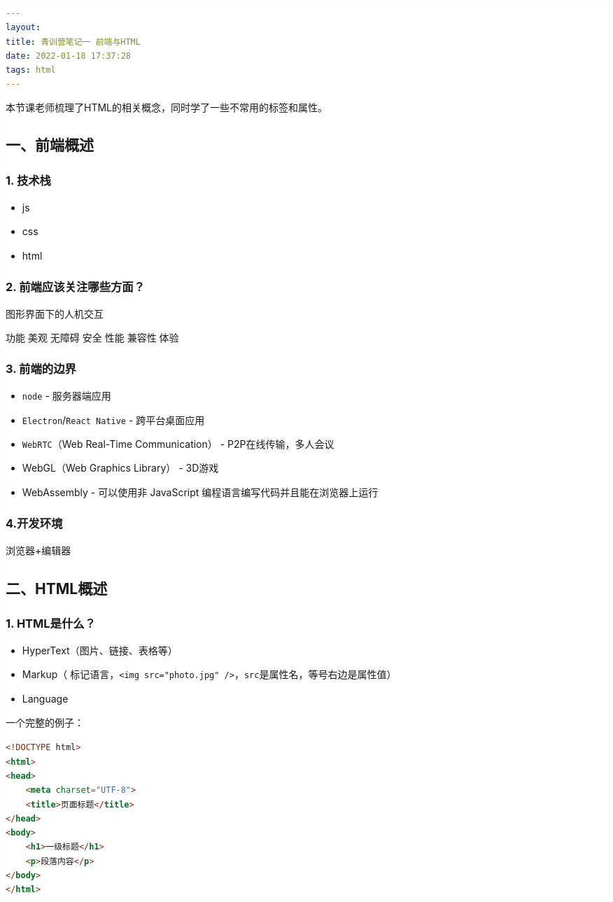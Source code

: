 ```yaml
---
layout: 
title: 青训营笔记一 前端与HTML
date: 2022-01-18 17:37:28
tags: html
---
```


本节课老师梳理了HTML的相关概念，同时学了一些不常用的标签和属性。

## 一、前端概述

### 1. 技术栈

- js

- css

- html


### 2. 前端应该关注哪些方面？

图形界面下的人机交互

功能 美观 无障碍 安全 性能 兼容性 体验

### 3. 前端的边界

- `node` - 服务器端应用
- `Electron`/`React Native` - 跨平台桌面应用
- `WebRTC`（Web Real-Time Communication） - P2P在线传输，多人会议
- WebGL（Web Graphics Library） - 3D游戏

- WebAssembly - 可以使用非 JavaScript 编程语言编写代码并且能在浏览器上运行


### 4.开发环境

浏览器+编辑器

## 二、HTML概述

### 1. HTML是什么？

- HyperText（图片、链接、表格等） 

- Markup（ 标记语言，`<img src="photo.jpg" />`，`src`是属性名，等号右边是属性值）

- Language

一个完整的例子：

```html
<!DOCTYPE html>
<html>
<head>
    <meta charset="UTF-8">
    <title>页面标题</title>
</head>
<body>
    <h1>一级标题</h1>
    <p>段落内容</p>
</body>
</html>
```
